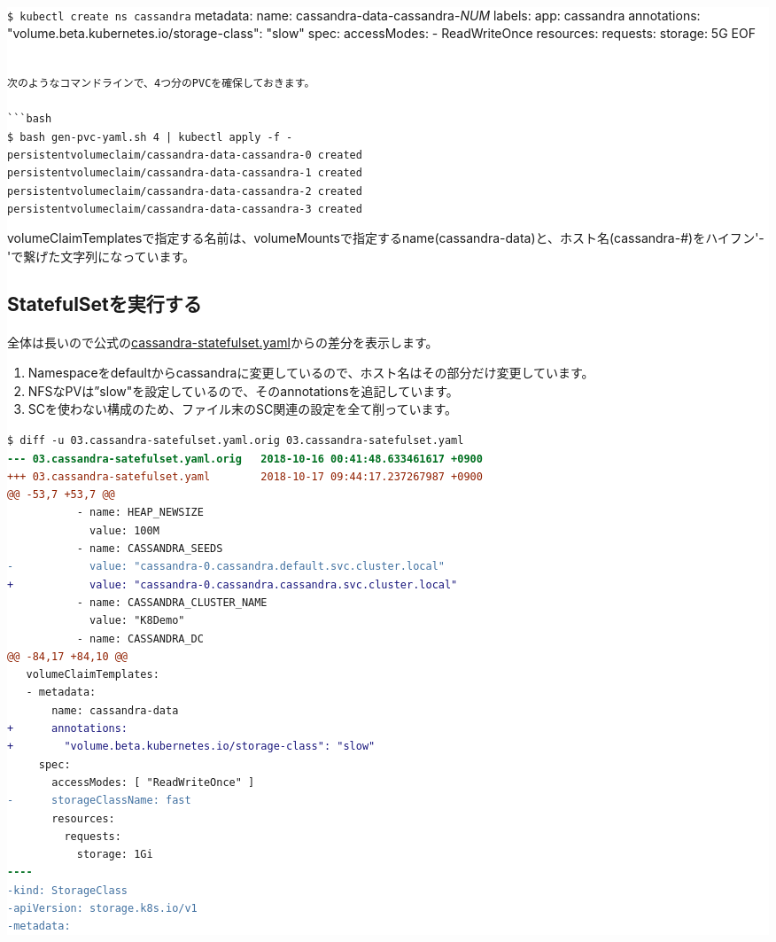 ```$ kubectl create ns cassandra```
metadata:
  name: cassandra-data-cassandra-_NUM_
  labels:
    app: cassandra
  annotations:
    "volume.beta.kubernetes.io/storage-class": "slow"
spec:
  accessModes:
    - ReadWriteOnce
  resources:
    requests:
      storage: 5G
EOF
```

次のようなコマンドラインで、4つ分のPVCを確保しておきます。

```bash
$ bash gen-pvc-yaml.sh 4 | kubectl apply -f -
persistentvolumeclaim/cassandra-data-cassandra-0 created
persistentvolumeclaim/cassandra-data-cassandra-1 created
persistentvolumeclaim/cassandra-data-cassandra-2 created
persistentvolumeclaim/cassandra-data-cassandra-3 created
```
volumeClaimTemplatesで指定する名前は、volumeMountsで指定するname(cassandra-data)と、ホスト名(cassandra-#)をハイフン'-'で繋げた文字列になっています。

## StatefulSetを実行する

全体は長いので公式の[cassandra-statefulset.yaml](https://k8s.io/examples/application/cassandra/cassandra-statefulset.yaml)からの差分を表示します。

1. Namespaceをdefaultからcassandraに変更しているので、ホスト名はその部分だけ変更しています。
2. NFSなPVは”slow"を設定しているので、そのannotationsを追記しています。
3. SCを使わない構成のため、ファイル末のSC関連の設定を全て削っています。

```diff
$ diff -u 03.cassandra-satefulset.yaml.orig 03.cassandra-satefulset.yaml
--- 03.cassandra-satefulset.yaml.orig   2018-10-16 00:41:48.633461617 +0900
+++ 03.cassandra-satefulset.yaml        2018-10-17 09:44:17.237267987 +0900
@@ -53,7 +53,7 @@
           - name: HEAP_NEWSIZE
             value: 100M
           - name: CASSANDRA_SEEDS
-            value: "cassandra-0.cassandra.default.svc.cluster.local"
+            value: "cassandra-0.cassandra.cassandra.svc.cluster.local"
           - name: CASSANDRA_CLUSTER_NAME
             value: "K8Demo"
           - name: CASSANDRA_DC
@@ -84,17 +84,10 @@
   volumeClaimTemplates:
   - metadata:
       name: cassandra-data
+      annotations:
+        "volume.beta.kubernetes.io/storage-class": "slow"
     spec:
       accessModes: [ "ReadWriteOnce" ]
-      storageClassName: fast
       resources:
         requests:
           storage: 1Gi
----
-kind: StorageClass
-apiVersion: storage.k8s.io/v1
-metadata:
```